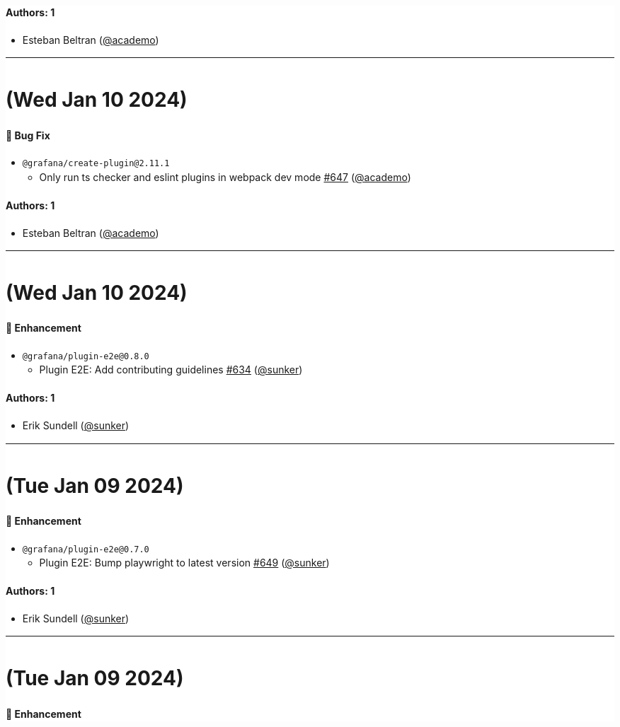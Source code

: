 #### Authors: 1

- Esteban Beltran ([@academo](https://github.com/academo))

---

# (Wed Jan 10 2024)

#### 🐛 Bug Fix

- `@grafana/create-plugin@2.11.1`
  - Only run ts checker and eslint plugins in webpack dev mode [#647](https://github.com/grafana/plugin-tools/pull/647) ([@academo](https://github.com/academo))

#### Authors: 1

- Esteban Beltran ([@academo](https://github.com/academo))

---

# (Wed Jan 10 2024)

#### 🚀 Enhancement

- `@grafana/plugin-e2e@0.8.0`
  - Plugin E2E: Add contributing guidelines [#634](https://github.com/grafana/plugin-tools/pull/634) ([@sunker](https://github.com/sunker))

#### Authors: 1

- Erik Sundell ([@sunker](https://github.com/sunker))

---

# (Tue Jan 09 2024)

#### 🚀 Enhancement

- `@grafana/plugin-e2e@0.7.0`
  - Plugin E2E: Bump playwright to latest version [#649](https://github.com/grafana/plugin-tools/pull/649) ([@sunker](https://github.com/sunker))

#### Authors: 1

- Erik Sundell ([@sunker](https://github.com/sunker))

---

# (Tue Jan 09 2024)

#### 🚀 Enhancement
